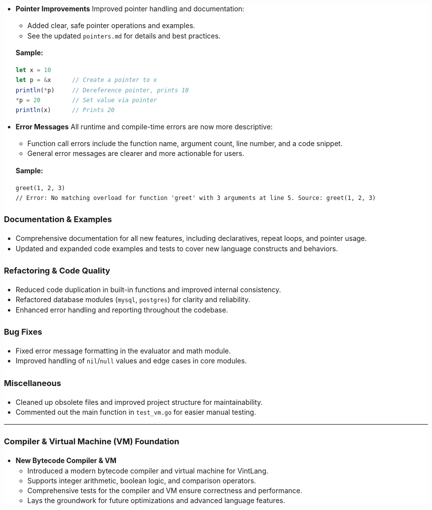 - **Pointer Improvements**
  Improved pointer handling and documentation:
  - Added clear, safe pointer operations and examples.
  - See the updated `pointers.md` for details and best practices.
  
  **Sample:**
  ```js
  let x = 10
  let p = &x      // Create a pointer to x
  println(*p)     // Dereference pointer, prints 10
  *p = 20         // Set value via pointer
  println(x)      // Prints 20
  ```

- **Error Messages**
  All runtime and compile-time errors are now more descriptive:
  - Function call errors include the function name, argument count, line number, and a code snippet.
  - General error messages are clearer and more actionable for users.
  
  **Sample:**
  ```
  greet(1, 2, 3)
  // Error: No matching overload for function 'greet' with 3 arguments at line 5. Source: greet(1, 2, 3)
  ```

### Documentation & Examples
- Comprehensive documentation for all new features, including declaratives, repeat loops, and pointer usage.
- Updated and expanded code examples and tests to cover new language constructs and behaviors.

### Refactoring & Code Quality
- Reduced code duplication in built-in functions and improved internal consistency.
- Refactored database modules (`mysql`, `postgres`) for clarity and reliability.
- Enhanced error handling and reporting throughout the codebase.

### Bug Fixes
- Fixed error message formatting in the evaluator and math module.
- Improved handling of `nil`/`null` values and edge cases in core modules.

### Miscellaneous
- Cleaned up obsolete files and improved project structure for maintainability.
- Commented out the main function in `test_vm.go` for easier manual testing.

---

### Compiler & Virtual Machine (VM) Foundation

- **New Bytecode Compiler & VM**
  - Introduced a modern bytecode compiler and virtual machine for VintLang.
  - Supports integer arithmetic, boolean logic, and comparison operators.
  - Comprehensive tests for the compiler and VM ensure correctness and performance.
  - Lays the groundwork for future optimizations and advanced language features.
